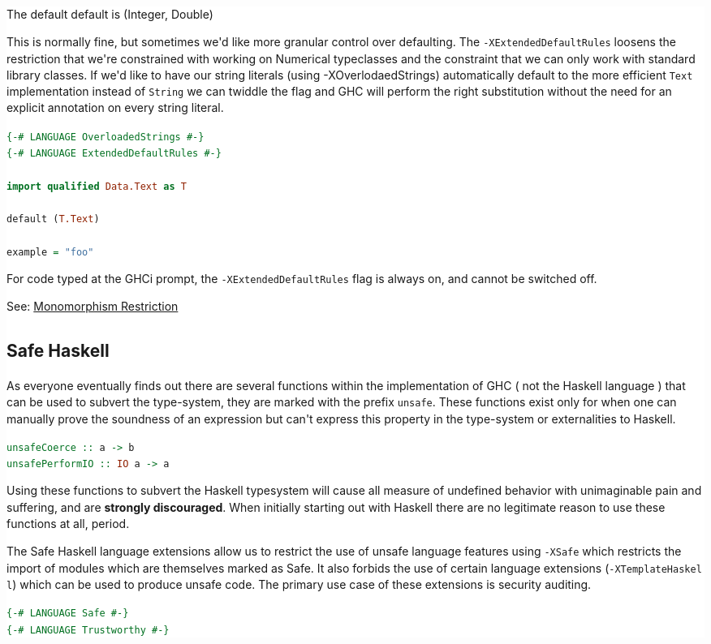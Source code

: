 The default default is (Integer, Double)

This is normally fine, but sometimes we'd like more granular control over
defaulting. The ``-XExtendedDefaultRules`` loosens the restriction that we're
constrained with working on Numerical typeclasses and the constraint that we can
only work with standard library classes. If we'd like to have our string
literals (using -XOverlodaedStrings) automatically default to the more
efficient ``Text`` implementation instead of ``String`` we can twiddle the flag
and GHC will perform the right substitution without the need for an explicit
annotation on every string literal.

```haskell
{-# LANGUAGE OverloadedStrings #-}
{-# LANGUAGE ExtendedDefaultRules #-}

import qualified Data.Text as T

default (T.Text)

example = "foo"
```

For code typed at the GHCi prompt, the `-XExtendedDefaultRules` flag is always
on, and cannot be switched off.

See: [Monomorphism Restriction](#monomorphism-restriction)

Safe Haskell
------------

As everyone eventually finds out there are several functions within the
implementation of GHC ( not the Haskell language ) that can be used to subvert
the type-system, they are marked with the prefix ``unsafe``.  These functions
exist only for when one can manually prove the soundness of an expression but
can't express this property in the type-system or externalities to Haskell.

```haskell
unsafeCoerce :: a -> b
unsafePerformIO :: IO a -> a
```

<div class="alert alert-danger">
Using these functions to subvert the Haskell typesystem will cause all measure
of undefined behavior with unimaginable pain and suffering, and are <span
style="font-weight: bold">strongly discouraged</span>. When initially starting
out with Haskell there are no legitimate reason to use these functions at all,
period.
</div>

The Safe Haskell language extensions allow us to restrict the use of unsafe
language features using ``-XSafe`` which restricts the import of modules which
are themselves marked as Safe. It also forbids the use of certain language
extensions (``-XTemplateHaskell``) which can be used to produce unsafe code. The
primary use case of these extensions is security auditing.

```haskell
{-# LANGUAGE Safe #-}
{-# LANGUAGE Trustworthy #-}
```

